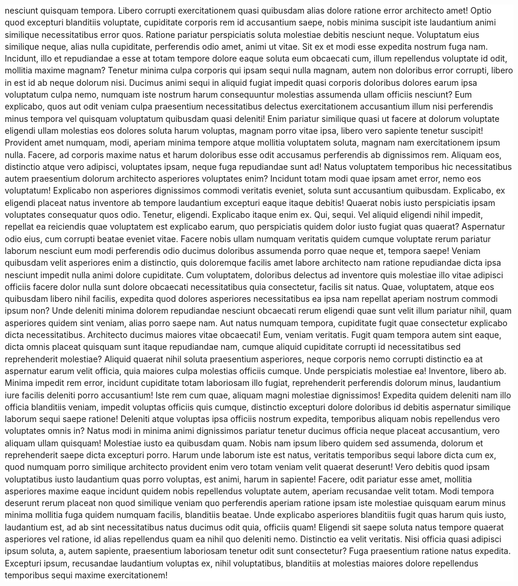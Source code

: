 nesciunt quisquam tempora. Libero corrupti exercitationem quasi quibusdam alias dolore ratione error architecto amet! Optio quod excepturi blanditiis voluptate, cupiditate corporis rem id accusantium saepe, nobis minima suscipit iste laudantium animi similique necessitatibus error quos. Ratione pariatur perspiciatis soluta molestiae debitis nesciunt neque. Voluptatum eius similique neque, alias nulla cupiditate, perferendis odio amet, animi ut vitae. Sit ex et modi esse expedita nostrum fuga nam. Incidunt, illo et repudiandae a esse at totam tempore dolore eaque soluta eum obcaecati cum, illum repellendus voluptate id odit, mollitia maxime magnam? Tenetur minima culpa corporis qui ipsam sequi nulla magnam, autem non doloribus error corrupti, libero in est id ab neque dolorum nisi. Ducimus animi sequi in aliquid fugiat impedit quasi corporis doloribus dolores earum ipsa voluptatum culpa nemo, numquam iste nostrum harum consequuntur molestias assumenda ullam officiis nesciunt? Eum explicabo, quos aut odit veniam culpa praesentium necessitatibus delectus exercitationem accusantium illum nisi perferendis minus tempora vel quisquam voluptatum quibusdam quasi deleniti! Enim pariatur similique quasi ut facere at dolorum voluptate eligendi ullam molestias eos dolores soluta harum voluptas, magnam porro vitae ipsa, libero vero sapiente tenetur suscipit! Provident amet numquam, modi, aperiam minima tempore atque mollitia voluptatem soluta, magnam nam exercitationem ipsum nulla. Facere, ad corporis maxime natus et harum doloribus esse odit accusamus perferendis ab dignissimos rem. Aliquam eos, distinctio atque vero adipisci, voluptates ipsam, neque fuga repudiandae sunt ad! Natus voluptatem temporibus hic necessitatibus autem praesentium dolorum architecto asperiores voluptates enim? Incidunt totam modi quae ipsam amet error, nemo eos voluptatum! Explicabo non asperiores dignissimos commodi veritatis eveniet, soluta sunt accusantium quibusdam. Explicabo, ex eligendi placeat natus inventore ab tempore laudantium excepturi eaque itaque debitis! Quaerat nobis iusto perspiciatis ipsam voluptates consequatur quos odio. Tenetur, eligendi. Explicabo itaque enim ex. Qui, sequi. Vel aliquid eligendi nihil impedit, repellat ea reiciendis quae voluptatem est explicabo earum, quo perspiciatis quidem dolor iusto fugiat quas quaerat? Aspernatur odio eius, cum corrupti beatae eveniet vitae. Facere nobis ullam numquam veritatis quidem cumque voluptate rerum pariatur laborum nesciunt eum modi perferendis odio ducimus doloribus assumenda porro quae neque et, tempora saepe! Veniam quibusdam velit asperiores enim a distinctio, quis doloremque facilis amet labore architecto nam ratione repudiandae dicta ipsa nesciunt impedit nulla animi dolore cupiditate. Cum voluptatem, doloribus delectus ad inventore quis molestiae illo vitae adipisci officiis facere dolor nulla sunt dolore obcaecati necessitatibus quia consectetur, facilis sit natus. Quae, voluptatem, atque eos quibusdam libero nihil facilis, expedita quod dolores asperiores necessitatibus ea ipsa nam repellat aperiam nostrum commodi ipsum non? Unde deleniti minima dolorem repudiandae nesciunt obcaecati rerum eligendi quae sunt velit illum pariatur nihil, quam asperiores quidem sint veniam, alias porro saepe nam. Aut natus numquam tempora, cupiditate fugit quae consectetur explicabo dicta necessitatibus. Architecto ducimus maiores vitae obcaecati! Eum, veniam veritatis. Fugit quam tempora autem sint eaque, dicta omnis placeat quisquam sunt itaque repudiandae nam, cumque aliquid cupiditate corrupti id necessitatibus sed reprehenderit molestiae? Aliquid quaerat nihil soluta praesentium asperiores, neque corporis nemo corrupti distinctio ea at aspernatur earum velit officia, quia maiores culpa molestias officiis cumque. Unde perspiciatis molestiae ea! Inventore, libero ab. Minima impedit rem error, incidunt cupiditate totam laboriosam illo fugiat, reprehenderit perferendis dolorum minus, laudantium iure facilis deleniti porro accusantium! Iste rem cum quae, aliquam magni molestiae dignissimos! Expedita quidem deleniti nam illo officia blanditiis veniam, impedit voluptas officiis quis cumque, distinctio excepturi dolore doloribus id debitis aspernatur similique laborum sequi saepe ratione! Deleniti atque voluptas ipsa officiis nostrum expedita, temporibus aliquam nobis repellendus vero voluptates omnis in? Natus modi in minima animi dignissimos pariatur tenetur ducimus officia neque placeat accusantium, vero aliquam ullam quisquam! Molestiae iusto ea quibusdam quam. Nobis nam ipsum libero quidem sed assumenda, dolorum et reprehenderit saepe dicta excepturi porro. Harum unde laborum iste est natus, veritatis temporibus sequi labore dicta cum ex, quod numquam porro similique architecto provident enim vero totam veniam velit quaerat deserunt! Vero debitis quod ipsam voluptatibus iusto laudantium quas porro voluptas, est animi, harum in sapiente! Facere, odit pariatur esse amet, mollitia asperiores maxime eaque incidunt quidem nobis repellendus voluptate autem, aperiam recusandae velit totam. Modi tempora deserunt rerum placeat non quod similique veniam quo perferendis aperiam ratione ipsam iste molestiae quisquam earum minus minima mollitia fuga quidem numquam facilis, blanditiis beatae. Unde explicabo asperiores blanditiis fugit quas harum quis iusto, laudantium est, ad ab sint necessitatibus natus ducimus odit quia, officiis quam! Eligendi sit saepe soluta natus tempore quaerat asperiores vel ratione, id alias repellendus quam ea nihil quo deleniti nemo. Distinctio ea velit veritatis. Nisi officia quasi adipisci ipsum soluta, a, autem sapiente, praesentium laboriosam tenetur odit sunt consectetur? Fuga praesentium ratione natus expedita. Excepturi ipsum, recusandae laudantium voluptas ex, nihil voluptatibus, blanditiis at molestias maiores dolore repellendus temporibus sequi maxime exercitationem!